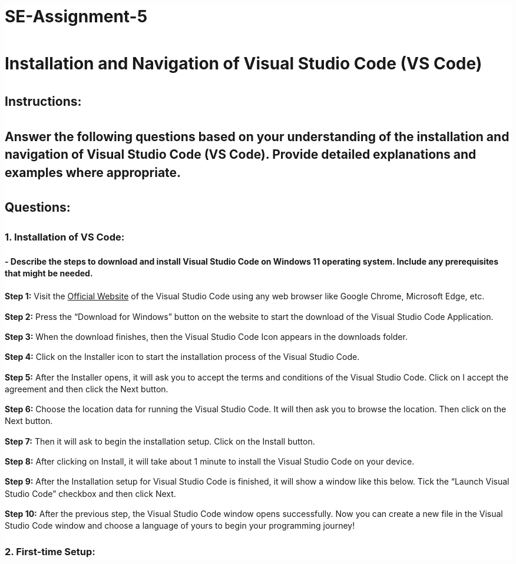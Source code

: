 # SE-Assignment-5

# Installation and Navigation of Visual Studio Code (VS Code)

## Instructions:

## Answer the following questions based on your understanding of the installation and navigation of Visual Studio Code (VS Code). Provide detailed explanations and examples where appropriate.

## Questions:

### 1. Installation of VS Code:

#### - Describe the steps to download and install Visual Studio Code on Windows 11 operating system. Include any prerequisites that might be needed.

**Step 1:** Visit the [Official Website](https://code.visualstudio.com/docs/?dv=win) of the Visual Studio Code using any web browser like Google Chrome, Microsoft Edge, etc.

**Step 2:** Press the “Download for Windows” button on the website to start the download of the Visual Studio Code Application.

**Step 3:** When the download finishes, then the Visual Studio Code Icon appears in the downloads folder.

**Step 4:** Click on the Installer icon to start the installation process of the Visual Studio Code.

**Step 5:** After the Installer opens, it will ask you to accept the terms and conditions of the Visual Studio Code. Click on I accept the agreement and then click the Next button.

**Step 6:** Choose the location data for running the Visual Studio Code. It will then ask you to browse the location. Then click on the Next button.

**Step 7:** Then it will ask to begin the installation setup. Click on the Install button.

**Step 8:** After clicking on Install, it will take about 1 minute to install the Visual Studio Code on your device.

**Step 9:** After the Installation setup for Visual Studio Code is finished, it will show a window like this below. Tick the “Launch Visual Studio Code” checkbox and then click Next.

**Step 10:** After the previous step, the Visual Studio Code window opens successfully. Now you can create a new file in the Visual Studio Code window and choose a language of yours to begin your programming journey!

### 2. First-time Setup:
